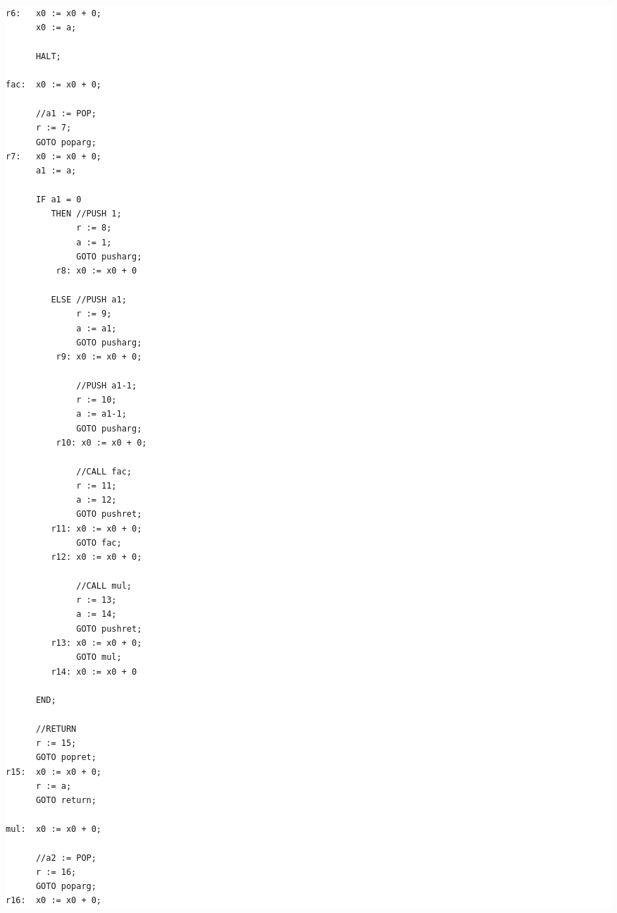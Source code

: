 ~~~~~~
r6:   x0 := x0 + 0;
      x0 := a;

      HALT;

fac:  x0 := x0 + 0;
      
      //a1 := POP;
      r := 7;
      GOTO poparg;
r7:   x0 := x0 + 0;
      a1 := a;

      IF a1 = 0
         THEN //PUSH 1;
              r := 8;
              a := 1;
              GOTO pusharg;
          r8: x0 := x0 + 0

         ELSE //PUSH a1;
              r := 9;
              a := a1;
              GOTO pusharg;
          r9: x0 := x0 + 0;

              //PUSH a1-1;
              r := 10;
              a := a1-1;
              GOTO pusharg;
          r10: x0 := x0 + 0;

              //CALL fac;
              r := 11;
              a := 12;
              GOTO pushret;
         r11: x0 := x0 + 0;
              GOTO fac;
         r12: x0 := x0 + 0;

              //CALL mul;
              r := 13;
              a := 14;
              GOTO pushret;
         r13: x0 := x0 + 0;
              GOTO mul;
         r14: x0 := x0 + 0

      END;

      //RETURN
      r := 15;
      GOTO popret;
r15:  x0 := x0 + 0;
      r := a;
      GOTO return;

mul:  x0 := x0 + 0;

      //a2 := POP;
      r := 16;
      GOTO poparg;
r16:  x0 := x0 + 0;
~~~~~~